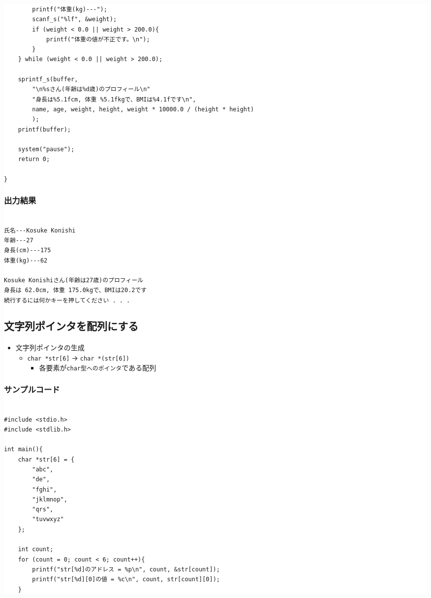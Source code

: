 ```sprintf.c:C
		printf("体重(kg)---");
		scanf_s("%lf", &weight);
		if (weight < 0.0 || weight > 200.0){
			printf("体重の値が不正です。\n");
		}
	} while (weight < 0.0 || weight > 200.0);

	sprintf_s(buffer,
		"\n%sさん(年齢は%d歳)のプロフィール\n"
		"身長は%5.1fcm, 体重 %5.1fkgで、BMIは%4.1fです\n",
		name, age, weight, height, weight * 10000.0 / (height * height)
		);
	printf(buffer);

	system("pause");
	return 0;

}

```

### 出力結果

```output

氏名---Kosuke Konishi
年齢---27
身長(cm)---175
体重(kg)---62

Kosuke Konishiさん(年齢は27歳)のプロフィール
身長は 62.0cm, 体重 175.0kgで、BMIは20.2です
続行するには何かキーを押してください . . .

```

## 文字列ポインタを配列にする

- 文字列ポインタの生成
  - `char *str[6]` -> `char *(str[6])` 
	  - 各要素が`char型へのポインタ`である配列

### サンプルコード

```arrayPointer.c:C

#include <stdio.h>
#include <stdlib.h>

int main(){
	char *str[6] = {
		"abc",
		"de",
		"fghi",
		"jklmnop",
		"qrs",
		"tuvwxyz"
	};

	int count;
	for (count = 0; count < 6; count++){
		printf("str[%d]のアドレス = %p\n", count, &str[count]);
		printf("str[%d][0]の値 = %c\n", count, str[count][0]);
	}
```